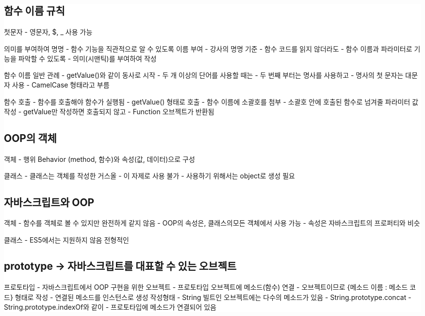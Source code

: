 
## 함수 이름 규칙
첫문자
	- 영문자, $, _ 사용 가능

의미를 부여하여 명명
	- 함수 기능을 직관적으로 알 수 있도록 이름 부여
	- 강사의 명명 기준
		- 함수 코드를 읽지 않더라도
		- 함수 이름과 파라미터로 기능을 파악할 수 있도록
		- 의미(시맨틱)를 부여하여 작성

함수 이름 일반 관례
	- getValue()와 같이 동사로 시작
	- 두 개 이상의 단어를 사용할 때는
		- 두 번째 부터는 명사를 사용하고
		- 명사의 첫 문자는 대문자 사용
		- CamelCase 형태라고 부름

함수 호출
	- 함수를 호출해야 함수가 실행됨
		- getValue() 형태로 호출
    	- 함수 이름에 소괄호를 첨부
    - 소괄호 안에 호출된 함수로 넘겨줄 파라미터 값 작성
    - getValue만 작성하면 호출되지 않고
    	- Function 오브젝트가 반환됨


## OOP의 객체
객체
	- 행위 Behavior (method, 함수)와 속성(값, 데이터)으로 구성

클래스
	- 클래스는 객체를 작성한 거스올
	- 이 자제로 사용 불가
	- 사용하기 위해서는 object로 생성 필요


## 자바스크립트와 OOP
객체
	- 함수를 객체로 볼 수 있지만 완전하게 같지 않음
	- OOP의 속성은, 클래스의모든 객체에서 사용 가능
		- 속성은 자바스크립트의 프로퍼티와 비슷

클래스
	- ES5에서는 지원하지 않음 전형적인 


## prototype -> 자바스크립트를 대표할 수 있는 오브젝트
프로토타입
	- 자바스크립트에서 OOP 구현을 위한 오브젝트
	- 프로토타입 오브젝트에 메소드(함수) 연결
	- 오브젝트이므로 {메소드 이름 : 메소드 코드} 형태로 작성
	- 연결된 메소드를 인스턴스로 생성
작성형태
	- String 빌트인 오브젝트에는 다수의 메소드가 있음
	- String.prototype.concat
	- String.prototype.indexOf와 같이
	- 프로토타입에 메소드가 연결되어 있음
